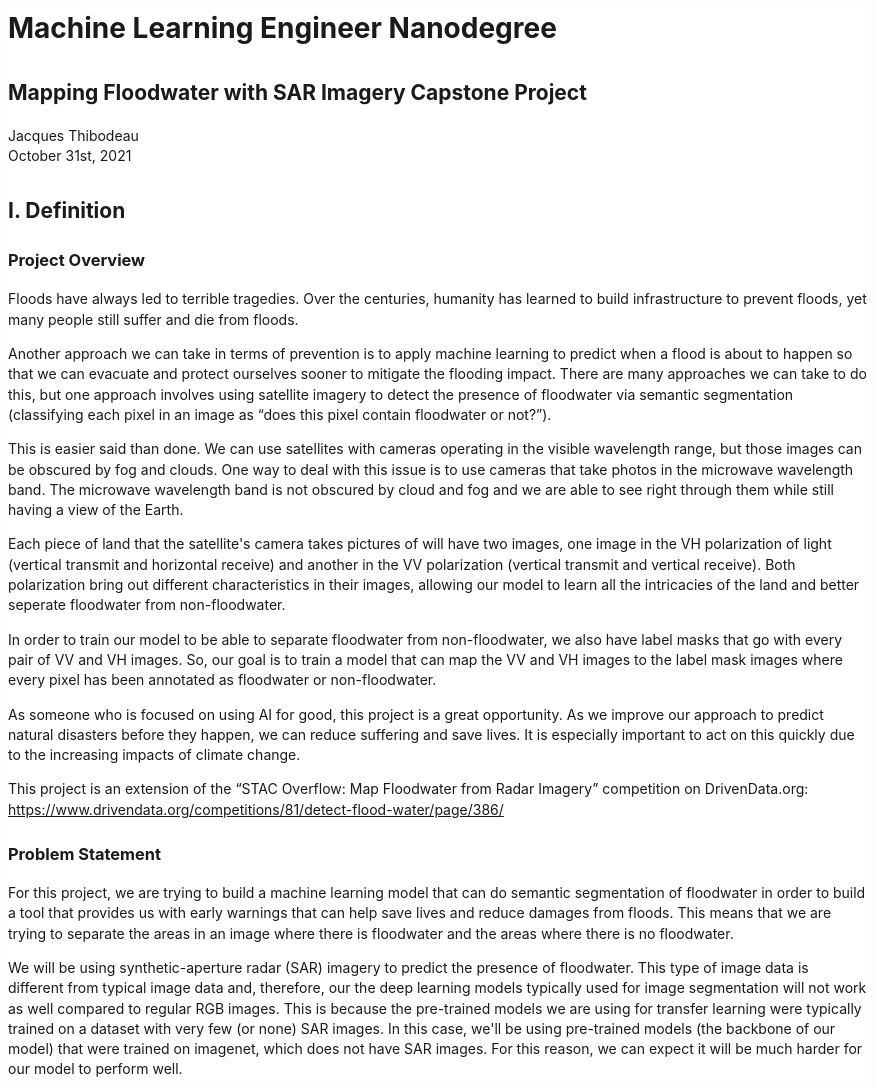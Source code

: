 # Machine Learning Engineer Nanodegree
## Mapping Floodwater with SAR Imagery Capstone Project
Jacques Thibodeau  
October 31st, 2021

## I. Definition

### Project Overview

Floods have always led to terrible tragedies. Over the centuries, humanity has learned to build infrastructure to prevent floods, yet many people still suffer and die from floods.

Another approach we can take in terms of prevention is to apply machine learning to predict when a flood is about to happen so that we can evacuate and protect ourselves sooner to mitigate the flooding impact. There are many approaches we can take to do this, but one approach involves using satellite imagery to detect the presence of floodwater via semantic segmentation (classifying each pixel in an image as “does this pixel contain floodwater or not?”).

This is easier said than done. We can use satellites with cameras operating in the visible wavelength range, but those images can be obscured by fog and clouds. One way to deal with this issue is to use cameras that take photos in the microwave wavelength band. The microwave wavelength band is not obscured by cloud and fog and we are able to see right through them while still having a view of the Earth.

Each piece of land that the satellite's camera takes pictures of will have two images, one image in the VH polarization of light (vertical transmit and horizontal receive) and another in the VV polarization (vertical transmit and vertical receive). Both polarization bring out different characteristics in their images, allowing our model to learn all the intricacies of the land and better seperate floodwater from non-floodwater.

In order to train our model to be able to separate floodwater from non-floodwater, we also have label masks that go with every pair of VV and VH images. So, our goal is to train a model that can map the VV and VH images to the label mask images where every pixel has been annotated as floodwater or non-floodwater.

As someone who is focused on using AI for good, this project is a great opportunity. As we improve our approach to predict natural disasters before they happen, we can reduce suffering and save lives. It is especially important to act on this quickly due to the increasing impacts of climate change.

This project is an extension of the “STAC Overflow: Map Floodwater from Radar Imagery” competition on DrivenData.org: https://www.drivendata.org/competitions/81/detect-flood-water/page/386/

### Problem Statement

For this project, we are trying to build a machine learning model that can do semantic segmentation of floodwater in order to build a tool that provides us with early warnings that can help save lives and reduce damages from floods. This means that we are trying to separate the areas in an image where there is floodwater and the areas where there is no floodwater. 

We will be using synthetic-aperture radar (SAR) imagery to predict the presence of floodwater. This type of image data is different from typical image data and, therefore, our the deep learning models typically used for image segmentation will not work as well compared to regular RGB images. This is because the pre-trained models we are using for transfer learning were typically trained on a dataset with very few (or none) SAR images. In this case, we'll be using pre-trained models (the backbone of our model) that were trained on imagenet, which does not have SAR images. For this reason, we can expect it will be much harder for our model to perform well.
